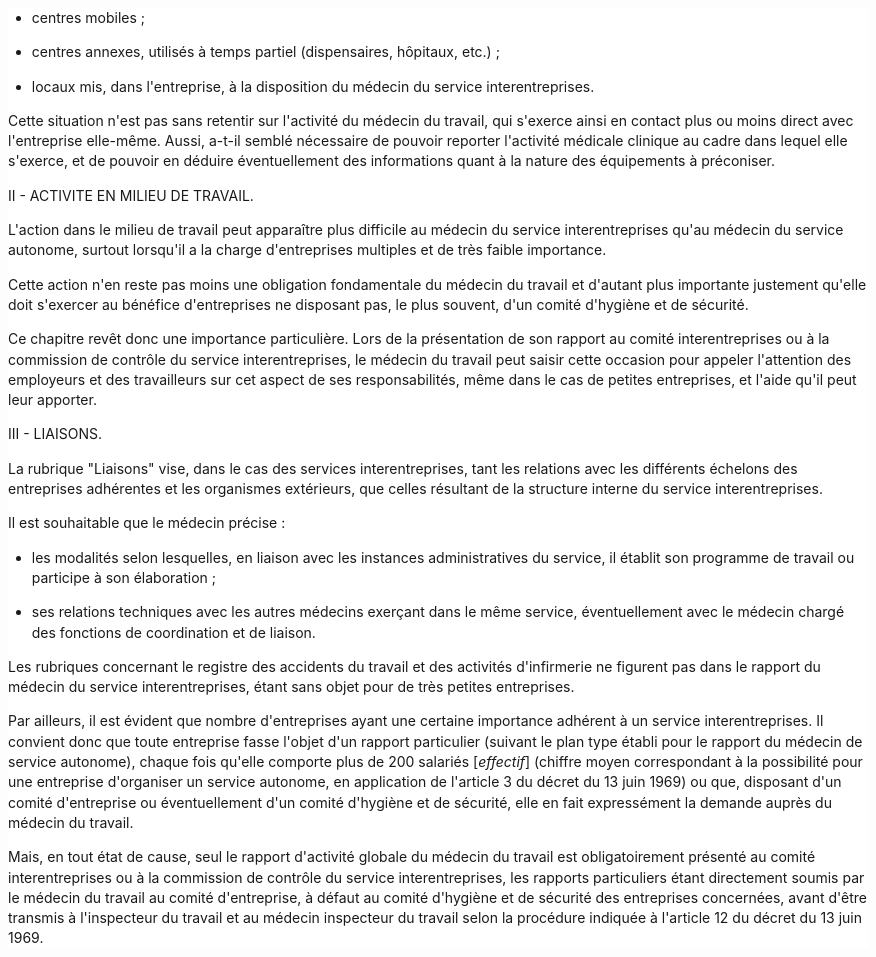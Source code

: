 - centres mobiles ;

- centres annexes, utilisés à temps partiel (dispensaires, hôpitaux, etc.) ;

- locaux mis, dans l'entreprise, à la disposition du médecin du service interentreprises.

Cette situation n'est pas sans retentir sur l'activité du médecin du travail, qui s'exerce ainsi en contact plus ou moins direct avec l'entreprise elle-même. Aussi, a-t-il semblé nécessaire de pouvoir reporter l'activité médicale clinique au cadre dans lequel elle s'exerce, et de pouvoir en déduire éventuellement des informations quant à la nature des équipements à préconiser.

II - ACTIVITE EN MILIEU DE TRAVAIL.

L'action dans le milieu de travail peut apparaître plus difficile au médecin du service interentreprises qu'au médecin du service autonome, surtout lorsqu'il a la charge d'entreprises multiples et de très faible importance.

Cette action n'en reste pas moins une obligation fondamentale du médecin du travail et d'autant plus importante justement qu'elle doit s'exercer au bénéfice d'entreprises ne disposant pas, le plus souvent, d'un comité d'hygiène et de sécurité.

Ce chapitre revêt donc une importance particulière. Lors de la présentation de son rapport au comité interentreprises ou à la commission de contrôle du service interentreprises, le médecin du travail peut saisir cette occasion pour appeler l'attention des employeurs et des travailleurs sur cet aspect de ses responsabilités, même dans le cas de petites entreprises, et l'aide qu'il peut leur apporter.

III - LIAISONS.

La rubrique "Liaisons" vise, dans le cas des services interentreprises, tant les relations avec les différents échelons des entreprises adhérentes et les organismes extérieurs, que celles résultant de la structure interne du service interentreprises.

Il est souhaitable que le médecin précise :

- les modalités selon lesquelles, en liaison avec les instances administratives du service, il établit son programme de travail ou participe à son élaboration ;

- ses relations techniques avec les autres médecins exerçant dans le même service, éventuellement avec le médecin chargé des fonctions de coordination et de liaison.

Les rubriques concernant le registre des accidents du travail et des activités d'infirmerie ne figurent pas dans le rapport du médecin du service interentreprises, étant sans objet pour de très petites entreprises.

Par ailleurs, il est évident que nombre d'entreprises ayant une certaine importance adhérent à un service interentreprises. Il convient donc que toute entreprise fasse l'objet d'un rapport particulier (suivant le plan type établi pour le rapport du médecin de service autonome), chaque fois qu'elle comporte plus de 200 salariés [*effectif*] (chiffre moyen correspondant à la possibilité pour une entreprise d'organiser un service autonome, en application de l'article 3 du décret du 13 juin 1969) ou que, disposant d'un comité d'entreprise ou éventuellement d'un comité d'hygiène et de sécurité, elle en fait expressément la demande auprès du médecin du travail.

Mais, en tout état de cause, seul le rapport d'activité globale du médecin du travail est obligatoirement présenté au comité interentreprises ou à la commission de contrôle du service interentreprises, les rapports particuliers étant directement soumis par le médecin du travail au comité d'entreprise, à défaut au comité d'hygiène et de sécurité des entreprises concernées, avant d'être transmis à l'inspecteur du travail et au médecin inspecteur du travail selon la procédure indiquée à l'article 12 du décret du 13 juin 1969.
